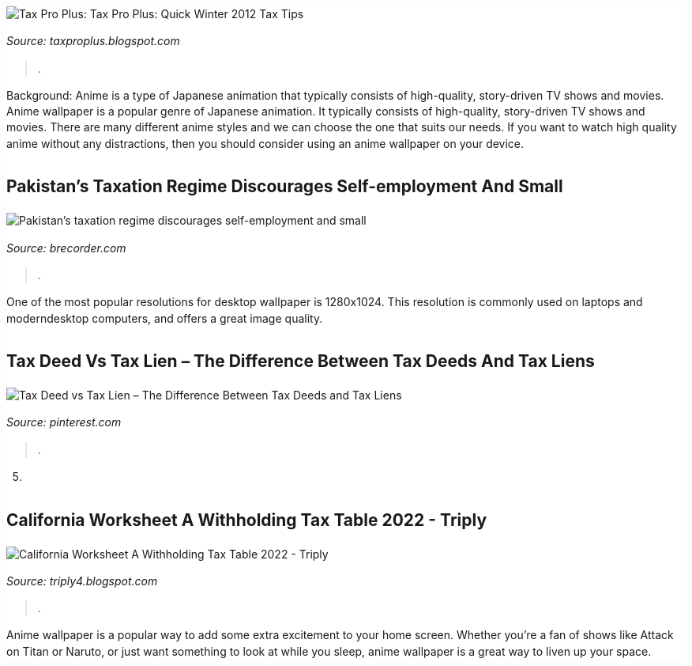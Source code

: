 <img loading=lazy src="https://1.bp.blogspot.com/-QfMw6q3gDj0/UIsElreD8YI/AAAAAAAAEDI/PLOPU8_ZsDE/s1600/taxproplus-quicktips_uncle-sam-hat.jpg" onerror="this.onerror=null;this.src='https://tse2.mm.bing.net/th?id=OIP.VPlazDlRoeWPjhyzgw9JpgHaHM&amp;pid=15.1';" alt="Tax Pro Plus: Tax Pro Plus: Quick Winter 2012 Tax Tips">

_Source: taxproplus.blogspot.com_

>. 

	

Background: Anime is a type of Japanese animation that typically consists of high-quality, story-driven TV shows and movies.
Anime wallpaper is a popular genre of Japanese animation. It typically consists of high-quality, story-driven TV shows and movies. There are many different anime styles and we can choose the one that suits our needs. If you want to watch high quality anime without any distractions, then you should consider using an anime wallpaper on your device.

    
## Pakistan’s Taxation Regime Discourages Self-employment And Small

<img loading=lazy src="https://i.brecorder.com/primary/2022/05/62841ee17b543.jpg" onerror="this.onerror=null;this.src='https://tse2.mm.bing.net/th?id=OIP.EpAsZJRPm2ItFgL9KRgoZAHaFj&amp;pid=15.1';" alt="Pakistan’s taxation regime discourages self-employment and small">

_Source: brecorder.com_

>. 

	

One of the most popular resolutions for desktop wallpaper is 1280x1024. This resolution is commonly used on laptops and moderndesktop computers, and offers a great image quality.

    
## Tax Deed Vs Tax Lien – The Difference Between Tax Deeds And Tax Liens

<img loading=lazy src="https://i.pinimg.com/736x/67/66/d9/6766d9ce18e3c27ad9e6f360fde16d8f.jpg" onerror="this.onerror=null;this.src='https://tse2.mm.bing.net/th?id=OIP.g9Q8RT2SnthMEg4gPcSP6gHaFj&amp;pid=15.1';" alt="Tax Deed vs Tax Lien – The Difference Between Tax Deeds and Tax Liens">

_Source: pinterest.com_

>. 

	

5.

    
## California Worksheet A Withholding Tax Table 2022 - Triply

<img loading=lazy src="https://i1.wp.com/i.ytimg.com/vi/TZohrS7MU20/maxresdefault.jpg?resize=618%2C348&amp;ssl=1" onerror="this.onerror=null;this.src='https://tse2.mm.bing.net/th?id=OIP.Fq7HkdphUSAFXKelAcdwEwHaEK&amp;pid=15.1';" alt="California Worksheet A Withholding Tax Table 2022 - Triply">

_Source: triply4.blogspot.com_

>. 

	

Anime wallpaper is a popular way to add some extra excitement to your home screen. Whether you’re a fan of shows like Attack on Titan or Naruto, or just want something to look at while you sleep, anime wallpaper is a great way to liven up your space.
